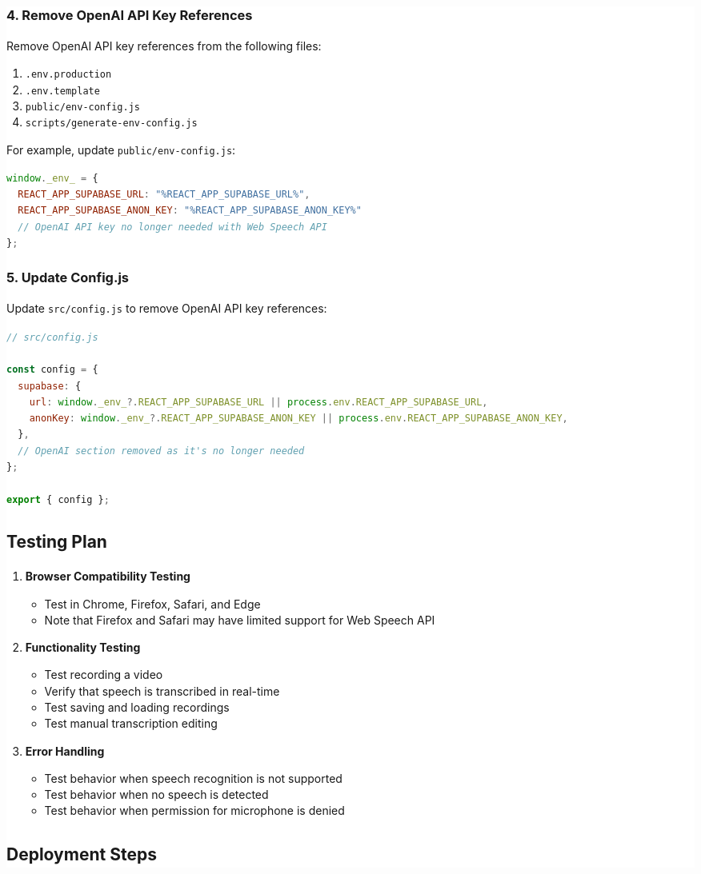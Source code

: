 ### 4. Remove OpenAI API Key References

Remove OpenAI API key references from the following files:

1. `.env.production`
2. `.env.template`
3. `public/env-config.js`
4. `scripts/generate-env-config.js`

For example, update `public/env-config.js`:

```javascript
window._env_ = {
  REACT_APP_SUPABASE_URL: "%REACT_APP_SUPABASE_URL%",
  REACT_APP_SUPABASE_ANON_KEY: "%REACT_APP_SUPABASE_ANON_KEY%"
  // OpenAI API key no longer needed with Web Speech API
};
```

### 5. Update Config.js

Update `src/config.js` to remove OpenAI API key references:

```javascript
// src/config.js

const config = {
  supabase: {
    url: window._env_?.REACT_APP_SUPABASE_URL || process.env.REACT_APP_SUPABASE_URL,
    anonKey: window._env_?.REACT_APP_SUPABASE_ANON_KEY || process.env.REACT_APP_SUPABASE_ANON_KEY,
  },
  // OpenAI section removed as it's no longer needed
};

export { config };
```

## Testing Plan

1. **Browser Compatibility Testing**
   - Test in Chrome, Firefox, Safari, and Edge
   - Note that Firefox and Safari may have limited support for Web Speech API

2. **Functionality Testing**
   - Test recording a video
   - Verify that speech is transcribed in real-time
   - Test saving and loading recordings
   - Test manual transcription editing

3. **Error Handling**
   - Test behavior when speech recognition is not supported
   - Test behavior when no speech is detected
   - Test behavior when permission for microphone is denied

## Deployment Steps
